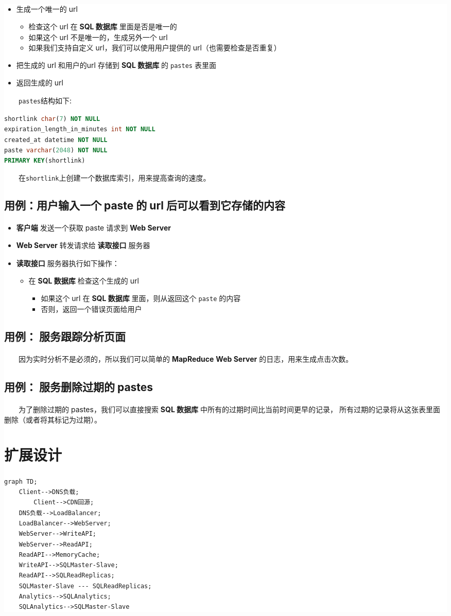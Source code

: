   * 生成一个唯一的 url

    * 检查这个 url 在 **SQL 数据库** 里面是否是唯一的
    * 如果这个 url 不是唯一的，生成另外一个 url
    * 如果我们支持自定义 url，我们可以使用用户提供的 url（也需要检查是否重复）
  * 把生成的 url 和用户的url 存储到 **SQL 数据库** 的 `pastes` 表里面
  * 返回生成的 url

　　`pastes`结构如下:

```sql
shortlink char(7) NOT NULL
expiration_length_in_minutes int NOT NULL
created_at datetime NOT NULL
paste varchar(2048) NOT NULL
PRIMARY KEY(shortlink)
```

　　在`shortlink`上创建一个数据库索引，用来提高查询的速度。

## 用例：用户输入一个 paste 的 url 后可以看到它存储的内容

* **客户端** 发送一个获取 paste 请求到 **Web Server**
* **Web Server** 转发请求给 **读取接口** 服务器
* **读取接口** 服务器执行如下操作：

  * 在 **SQL 数据库** 检查这个生成的 url

    * 如果这个 url 在 **SQL 数据库** 里面，则从返回这个 `paste` 的内容
    * 否则，返回一个错误页面给用户

## 用例： 服务跟踪分析页面

　　因为实时分析不是必须的，所以我们可以简单的 **MapReduce** **Web Server** 的日志，用来生成点击次数。

## 用例： 服务删除过期的 pastes

　　为了删除过期的 pastes，我们可以直接搜索 **SQL 数据库** 中所有的过期时间比当前时间更早的记录， 所有过期的记录将从这张表里面删除（或者将其标记为过期）。

# 扩展设计

```mermaid
graph TD;
	Client-->DNS负载;
        Client-->CDN回源;
	DNS负载-->LoadBalancer;
	LoadBalancer-->WebServer;
	WebServer-->WriteAPI;
	WebServer-->ReadAPI;
	ReadAPI-->MemoryCache;
	WriteAPI-->SQLMaster-Slave;
	ReadAPI-->SQLReadReplicas;
	SQLMaster-Slave --- SQLReadReplicas;
	Analytics-->SQLAnalytics;
	SQLAnalytics-->SQLMaster-Slave
```

